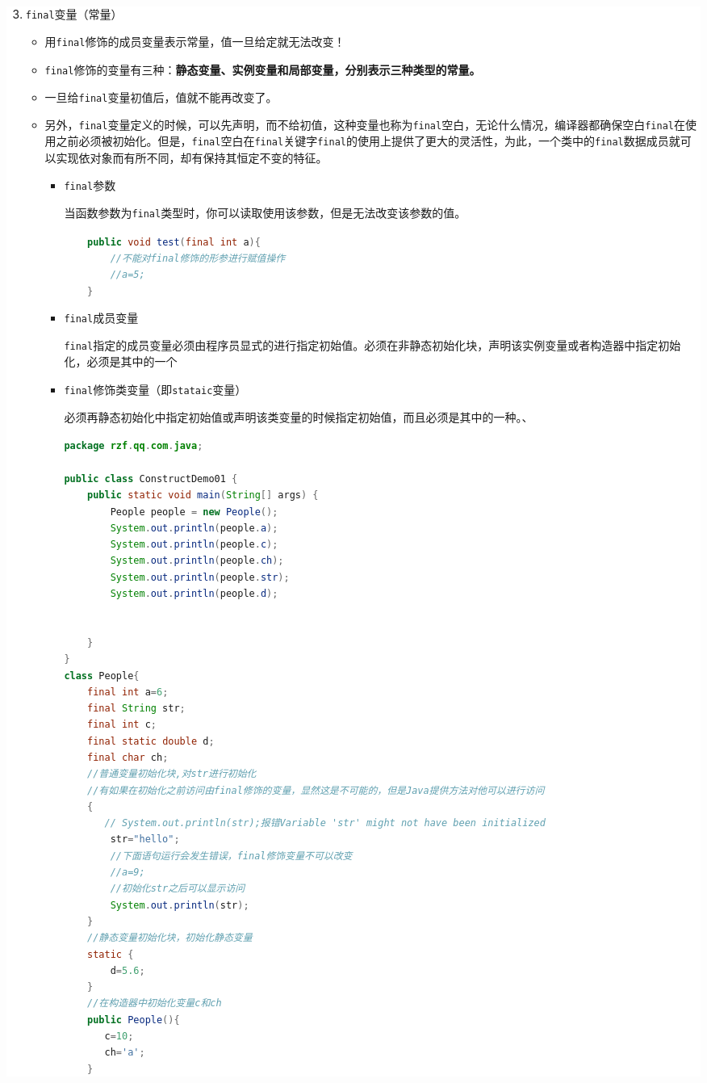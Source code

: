    3. `final`变量（常量）

      - 用`final`修饰的成员变量表示常量，值一旦给定就无法改变！

      - `final`修饰的变量有三种：**静态变量、实例变量和局部变量，分别表示三种类型的常量。**

      - 一旦给`final`变量初值后，值就不能再改变了。

      - 另外，`final`变量定义的时候，可以先声明，而不给初值，这种变量也称为`final`空白，无论什么情况，编译器都确保空白`final`在使用之前必须被初始化。但是，`final`空白在`final`关键字`final`的使用上提供了更大的灵活性，为此，一个类中的`final`数据成员就可以实现依对象而有所不同，却有保持其恒定不变的特征。

        - `final`参数

          当函数参数为`final`类型时，你可以读取使用该参数，但是无法改变该参数的值。

          ~~~ java
              public void test(final int a){
                  //不能对final修饰的形参进行赋值操作
                  //a=5;
              }
          ~~~

        - `final`成员变量

          `final`指定的成员变量必须由程序员显式的进行指定初始值。必须在非静态初始化块，声明该实例变量或者构造器中指定初始化，必须是其中的一个

        - `final`修饰类变量（即`stataic`变量）

          必须再静态初始化中指定初始值或声明该类变量的时候指定初始值，而且必须是其中的一种。、

          ~~~ java
          package rzf.qq.com.java;
          
          public class ConstructDemo01 {
              public static void main(String[] args) {
                  People people = new People();
                  System.out.println(people.a);
                  System.out.println(people.c);
                  System.out.println(people.ch);
                  System.out.println(people.str);
                  System.out.println(people.d);
          
          
              }
          }
          class People{
              final int a=6;
              final String str;
              final int c;
              final static double d;
              final char ch;
              //普通变量初始化块,对str进行初始化
              //有如果在初始化之前访问由final修饰的变量，显然这是不可能的，但是Java提供方法对他可以进行访问
              {
                 // System.out.println(str);报错Variable 'str' might not have been initialized
                  str="hello";
                  //下面语句运行会发生错误，final修饰变量不可以改变
                  //a=9;
                  //初始化str之后可以显示访问
                  System.out.println(str);
              }
              //静态变量初始化块，初始化静态变量
              static {
                  d=5.6;
              }
              //在构造器中初始化变量c和ch
              public People(){
                 c=10;
                 ch='a';
              }